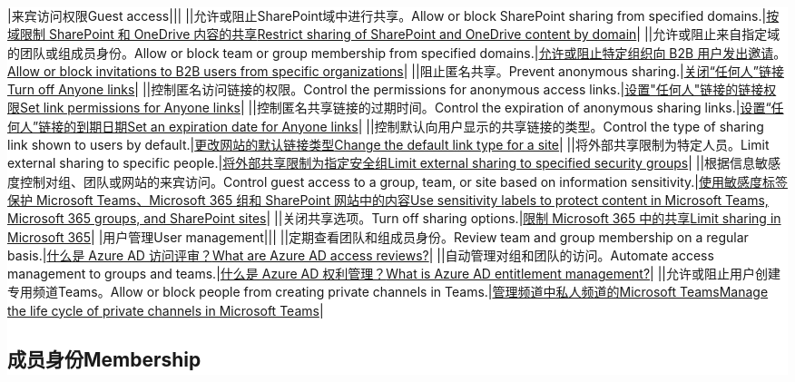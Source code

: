 |<span data-ttu-id="d0d47-127">来宾访问权限</span><span class="sxs-lookup"><span data-stu-id="d0d47-127">Guest access</span></span>|||
||<span data-ttu-id="d0d47-128">允许或阻止SharePoint域中进行共享。</span><span class="sxs-lookup"><span data-stu-id="d0d47-128">Allow or block SharePoint sharing from specified domains.</span></span>|[<span data-ttu-id="d0d47-129">按域限制 SharePoint 和 OneDrive 内容的共享</span><span class="sxs-lookup"><span data-stu-id="d0d47-129">Restrict sharing of SharePoint and OneDrive content by domain</span></span>](/sharepoint/restricted-domains-sharing)|
||<span data-ttu-id="d0d47-130">允许或阻止来自指定域的团队或组成员身份。</span><span class="sxs-lookup"><span data-stu-id="d0d47-130">Allow or block team or group membership from specified domains.</span></span>|<span data-ttu-id="d0d47-131">[允许或阻止特定组织向 B2B 用户发出邀请](/azure/active-directory/b2b/allow-deny-list)。</span><span class="sxs-lookup"><span data-stu-id="d0d47-131">[Allow or block invitations to B2B users from specific organizations](/azure/active-directory/b2b/allow-deny-list)</span></span>|
||<span data-ttu-id="d0d47-132">阻止匿名共享。</span><span class="sxs-lookup"><span data-stu-id="d0d47-132">Prevent anonymous sharing.</span></span>|[<span data-ttu-id="d0d47-133">关闭“任何人”链接</span><span class="sxs-lookup"><span data-stu-id="d0d47-133">Turn off Anyone links</span></span>](./share-limit-accidental-exposure.md#turn-off-anyone-links)|
||<span data-ttu-id="d0d47-134">控制匿名访问链接的权限。</span><span class="sxs-lookup"><span data-stu-id="d0d47-134">Control the permissions for anonymous access links.</span></span>|[<span data-ttu-id="d0d47-135">设置"任何人"链接的链接权限</span><span class="sxs-lookup"><span data-stu-id="d0d47-135">Set link permissions for Anyone links</span></span>](./best-practices-anonymous-sharing.md#set-link-permissions)|
||<span data-ttu-id="d0d47-136">控制匿名共享链接的过期时间。</span><span class="sxs-lookup"><span data-stu-id="d0d47-136">Control the expiration of anonymous sharing links.</span></span>|[<span data-ttu-id="d0d47-137">设置“任何人”链接的到期日期</span><span class="sxs-lookup"><span data-stu-id="d0d47-137">Set an expiration date for Anyone links</span></span>](./best-practices-anonymous-sharing.md#set-an-expiration-date-for-anyone-links)|
||<span data-ttu-id="d0d47-138">控制默认向用户显示的共享链接的类型。</span><span class="sxs-lookup"><span data-stu-id="d0d47-138">Control the type of sharing link shown to users by default.</span></span>|[<span data-ttu-id="d0d47-139">更改网站的默认链接类型</span><span class="sxs-lookup"><span data-stu-id="d0d47-139">Change the default link type for a site</span></span>](/sharepoint/change-default-sharing-link)|
||<span data-ttu-id="d0d47-140">将外部共享限制为特定人员。</span><span class="sxs-lookup"><span data-stu-id="d0d47-140">Limit external sharing to specific people.</span></span>|[<span data-ttu-id="d0d47-141">将外部共享限制为指定安全组</span><span class="sxs-lookup"><span data-stu-id="d0d47-141">Limit external sharing to specified security groups</span></span>](./share-limit-accidental-exposure.md#limit-sharing-of-files-folders-and-sites-with-people-outside-your-organization-to-specified-security-groups)|
||<span data-ttu-id="d0d47-142">根据信息敏感度控制对组、团队或网站的来宾访问。</span><span class="sxs-lookup"><span data-stu-id="d0d47-142">Control guest access to a group, team, or site based on information sensitivity.</span></span>|[<span data-ttu-id="d0d47-143">使用敏感度标签保护 Microsoft Teams、Microsoft 365 组和 SharePoint 网站中的内容</span><span class="sxs-lookup"><span data-stu-id="d0d47-143">Use sensitivity labels to protect content in Microsoft Teams, Microsoft 365 groups, and SharePoint sites</span></span>](../compliance/sensitivity-labels-teams-groups-sites.md)|
||<span data-ttu-id="d0d47-144">关闭共享选项。</span><span class="sxs-lookup"><span data-stu-id="d0d47-144">Turn off sharing options.</span></span>|[<span data-ttu-id="d0d47-145">限制 Microsoft 365 中的共享</span><span class="sxs-lookup"><span data-stu-id="d0d47-145">Limit sharing in Microsoft 365</span></span>](./microsoft-365-limit-sharing.md)|
|<span data-ttu-id="d0d47-146">用户管理</span><span class="sxs-lookup"><span data-stu-id="d0d47-146">User management</span></span>|||
||<span data-ttu-id="d0d47-147">定期查看团队和组成员身份。</span><span class="sxs-lookup"><span data-stu-id="d0d47-147">Review team and group membership on a regular basis.</span></span>|[<span data-ttu-id="d0d47-148">什么是 Azure AD 访问评审？</span><span class="sxs-lookup"><span data-stu-id="d0d47-148">What are Azure AD access reviews?</span></span>](/azure/active-directory/governance/access-reviews-overview)|
||<span data-ttu-id="d0d47-149">自动管理对组和团队的访问。</span><span class="sxs-lookup"><span data-stu-id="d0d47-149">Automate access management to groups and teams.</span></span>|[<span data-ttu-id="d0d47-150">什么是 Azure AD 权利管理？</span><span class="sxs-lookup"><span data-stu-id="d0d47-150">What is Azure AD entitlement management?</span></span>](/azure/active-directory/governance/entitlement-management-overview)|
||<span data-ttu-id="d0d47-151">允许或阻止用户创建专用频道Teams。</span><span class="sxs-lookup"><span data-stu-id="d0d47-151">Allow or block people from creating private channels in Teams.</span></span>|[<span data-ttu-id="d0d47-152">管理频道中私人频道的Microsoft Teams</span><span class="sxs-lookup"><span data-stu-id="d0d47-152">Manage the life cycle of private channels in Microsoft Teams</span></span>](/MicrosoftTeams/private-channels-life-cycle-management)|

## <a name="membership"></a><span data-ttu-id="d0d47-153">成员身份</span><span class="sxs-lookup"><span data-stu-id="d0d47-153">Membership</span></span>
